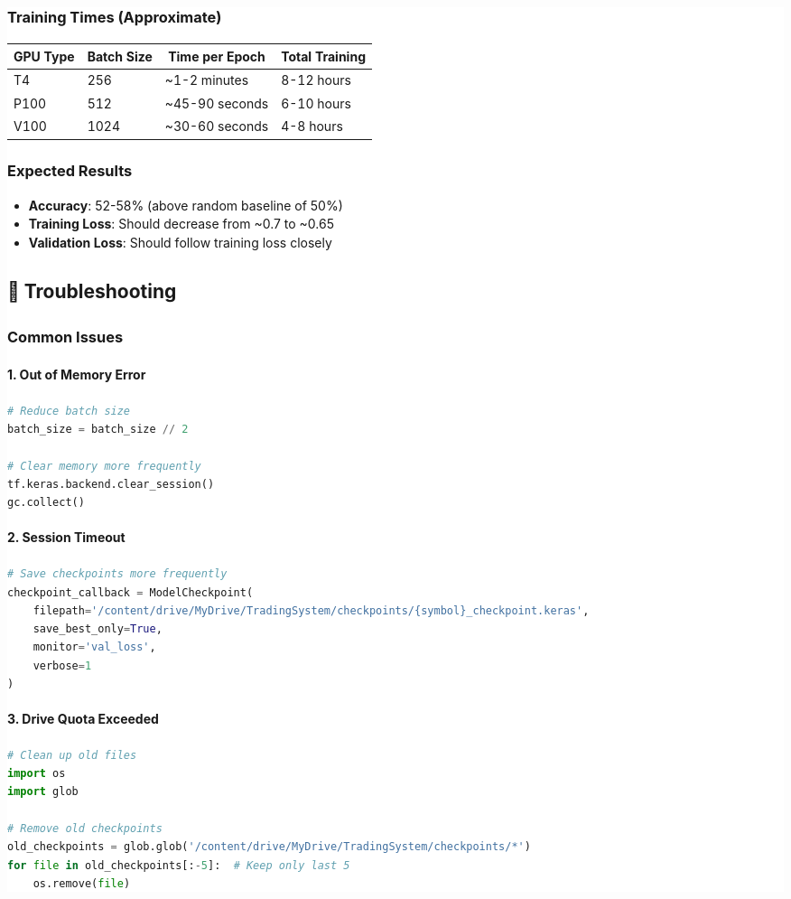 ### Training Times (Approximate)
| GPU Type | Batch Size | Time per Epoch | Total Training |
|----------|------------|----------------|----------------|
| T4       | 256        | ~1-2 minutes   | 8-12 hours     |
| P100     | 512        | ~45-90 seconds | 6-10 hours     |
| V100     | 1024       | ~30-60 seconds | 4-8 hours      |

### Expected Results
- **Accuracy**: 52-58% (above random baseline of 50%)
- **Training Loss**: Should decrease from ~0.7 to ~0.65
- **Validation Loss**: Should follow training loss closely

## 🔧 Troubleshooting

### Common Issues

#### 1. Out of Memory Error
```python
# Reduce batch size
batch_size = batch_size // 2

# Clear memory more frequently
tf.keras.backend.clear_session()
gc.collect()
```

#### 2. Session Timeout
```python
# Save checkpoints more frequently
checkpoint_callback = ModelCheckpoint(
    filepath='/content/drive/MyDrive/TradingSystem/checkpoints/{symbol}_checkpoint.keras',
    save_best_only=True,
    monitor='val_loss',
    verbose=1
)
```

#### 3. Drive Quota Exceeded
```python
# Clean up old files
import os
import glob

# Remove old checkpoints
old_checkpoints = glob.glob('/content/drive/MyDrive/TradingSystem/checkpoints/*')
for file in old_checkpoints[:-5]:  # Keep only last 5
    os.remove(file)
```
